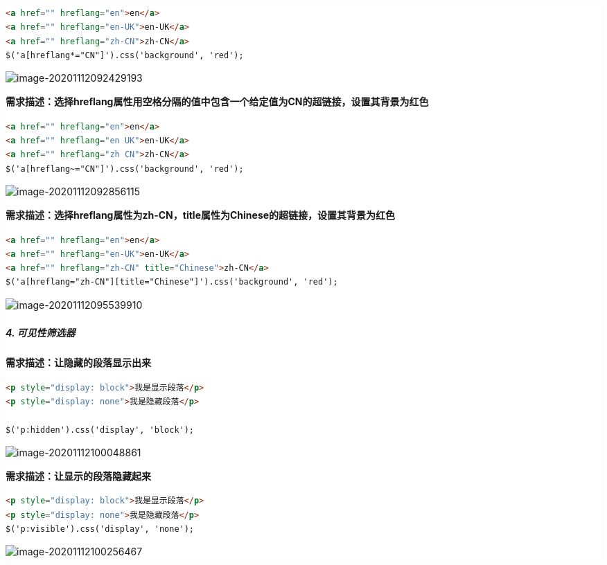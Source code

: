 ```html
<a href="" hreflang="en">en</a>
<a href="" hreflang="en-UK">en-UK</a>
<a href="" hreflang="zh-CN">zh-CN</a>
$('a[hreflang*="CN"]').css('background', 'red');

```

![image-20201112092429193](https://gaoziman.oss-cn-hangzhou.aliyuncs.com/img/eaa76ec012da967e392a9aee1de49ba0.png)

**需求描述：选择hreflang属性用空格分隔的值中包含一个给定值为CN的超链接，设置其背景为红色**

```html
<a href="" hreflang="en">en</a>
<a href="" hreflang="en UK">en-UK</a>
<a href="" hreflang="zh CN">zh-CN</a>
$('a[hreflang~="CN"]').css('background', 'red');

```

![image-20201112092856115](https://gaoziman.oss-cn-hangzhou.aliyuncs.com/img/fa6667304a707c64e9d0caa9be501a5e.png)

**需求描述：选择hreflang属性为zh-CN，title属性为Chinese的超链接，设置其背景为红色**

```html
<a href="" hreflang="en">en</a>
<a href="" hreflang="en-UK">en-UK</a>
<a href="" hreflang="zh-CN" title="Chinese">zh-CN</a>
$('a[hreflang="zh-CN"][title="Chinese"]').css('background', 'red');

```

![image-20201112095539910](https://gaoziman.oss-cn-hangzhou.aliyuncs.com/img/81c6761453f8d7d410d2a0cfab93d971.png)

##### 4. 可见性筛选器

**需求描述：让隐藏的段落显示出来**

```html
<p style="display: block">我是显示段落</p>
<p style="display: none">我是隐藏段落</p>

$('p:hidden').css('display', 'block');
```

![image-20201112100048861](https://gaoziman.oss-cn-hangzhou.aliyuncs.com/img/110cbac5450ea3a52d4e2d59f25fe1ac.png)

**需求描述：让显示的段落隐藏起来**

```html
<p style="display: block">我是显示段落</p>
<p style="display: none">我是隐藏段落</p>
$('p:visible').css('display', 'none');
```

![image-20201112100256467](https://gaoziman.oss-cn-hangzhou.aliyuncs.com/img/7860a130603979d59b39db13c66c28e7.png)
